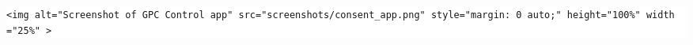     <img alt="Screenshot of GPC Control app" src="screenshots/consent_app.png" style="margin: 0 auto;" height="100%" width="25%" >